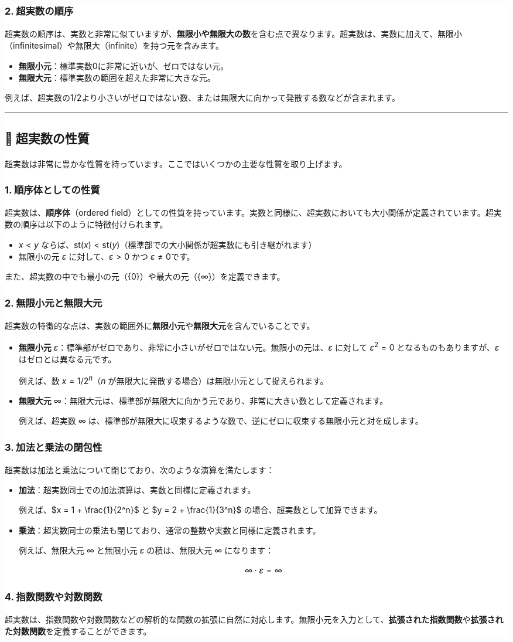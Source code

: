 
### 2. **超実数の順序**

超実数の順序は、実数と非常に似ていますが、**無限小や無限大の数**を含む点で異なります。超実数は、実数に加えて、無限小（infinitesimal）や無限大（infinite）を持つ元を含みます。

* **無限小元**：標準実数0に非常に近いが、ゼロではない元。
* **無限大元**：標準実数の範囲を超えた非常に大きな元。

例えば、超実数の1/2より小さいがゼロではない数、または無限大に向かって発散する数などが含まれます。

---

## 🔹 **超実数の性質**

超実数は非常に豊かな性質を持っています。ここではいくつかの主要な性質を取り上げます。

### 1. **順序体としての性質**

超実数は、**順序体**（ordered field）としての性質を持っています。実数と同様に、超実数においても大小関係が定義されています。超実数の順序は以下のように特徴付けられます。

* $x < y$ ならば、$\text{st}(x) < \text{st}(y)$（標準部での大小関係が超実数にも引き継がれます）
* 無限小の元 $\varepsilon$ に対して、$\varepsilon > 0$ かつ $\varepsilon \neq 0$です。

また、超実数の中でも最小の元（$\{0\}$）や最大の元（$\{\infty\}$）を定義できます。

### 2. **無限小元と無限大元**

超実数の特徴的な点は、実数の範囲外に**無限小元**や**無限大元**を含んでいることです。

* **無限小元** $\varepsilon$：標準部がゼロであり、非常に小さいがゼロではない元。無限小の元は、$\varepsilon$ に対して $\varepsilon^2 = 0$ となるものもありますが、$\varepsilon$ はゼロとは異なる元です。

  例えば、数 $x = 1/2^n$（$n$ が無限大に発散する場合）は無限小元として捉えられます。

* **無限大元** $\infty$：無限大元は、標準部が無限大に向かう元であり、非常に大きい数として定義されます。

  例えば、超実数 $\infty$ は、標準部が無限大に収束するような数で、逆にゼロに収束する無限小元と対を成します。

### 3. **加法と乗法の閉包性**

超実数は加法と乗法について閉じており、次のような演算を満たします：

* **加法**：超実数同士での加法演算は、実数と同様に定義されます。

  例えば、$x = 1 + \frac{1}{2^n}$ と $y = 2 + \frac{1}{3^n}$ の場合、超実数として加算できます。

* **乗法**：超実数同士の乗法も閉じており、通常の整数や実数と同様に定義されます。

  例えば、無限大元 $\infty$ と無限小元 $\varepsilon$ の積は、無限大元 $\infty$ になります：

  $$
  \infty \cdot \varepsilon = \infty
  $$

### 4. **指数関数や対数関数**

超実数は、指数関数や対数関数などの解析的な関数の拡張に自然に対応します。無限小元を入力として、**拡張された指数関数**や**拡張された対数関数**を定義することができます。
